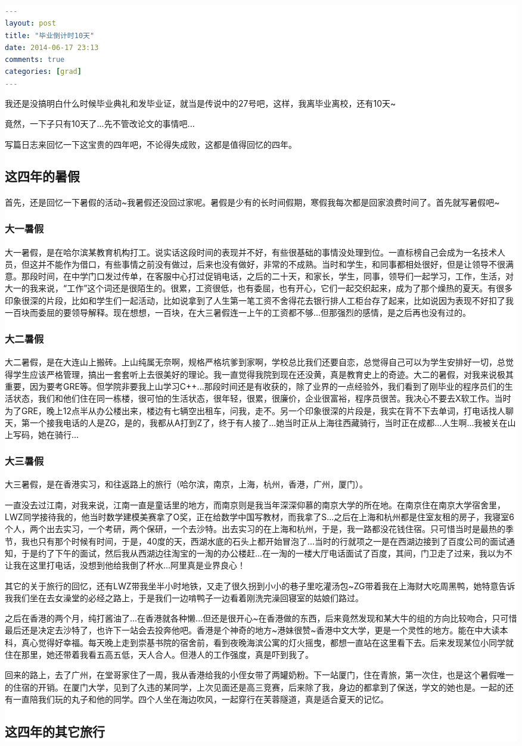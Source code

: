```yaml
---
layout: post
title: "毕业倒计时10天"
date: 2014-06-17 23:13
comments: true
categories: [grad]
---
```


我还是没搞明白什么时候毕业典礼和发毕业证，就当是传说中的27号吧，这样，我离毕业离校，还有10天~

竟然，一下子只有10天了...先不管改论文的事情吧...

写篇日志来回忆一下这宝贵的四年吧，不论得失成败，这都是值得回忆的四年。



## 这四年的暑假

首先，还是回忆一下暑假的活动~我暑假还没回过家呢。暑假是少有的长时间假期，寒假我每次都是回家浪费时间了。首先就写暑假吧~

### 大一暑假

大一暑假，是在哈尔滨某教育机构打工。说实话这段时间的表现并不好，有些很基础的事情没处理到位。一直标榜自己会成为一名技术人员，但这并不能作为借口，有些事情之前没有做过，后来也没有做好，非常的不成熟。当时和学生，和同事都相处很好，但是让领导不很满意。那段时间，在中学门口发过传单，在客服中心打过促销电话，之后的二十天，和家长，学生，同事，领导们一起学习，工作，生活，对大一的我来说，“工作”这个词还是很陌生的。很累，工资很低，也有委屈，也有开心，它们一起交织起来，成为了那个燥热的夏天。有很多印象很深的片段，比如和学生们一起活动，比如说拿到了人生第一笔工资不舍得花去银行排人工柜台存了起来，比如说因为表现不好扣了我一百块而委屈的要领导解释。现在想想，一百块，在大三暑假连一上午的工资都不够...但那强烈的感情，是之后再也没有过的。

### 大二暑假

大二暑假，是在大连山上搬砖。上山纯属无奈啊，规格严格坑爹到家啊，学校总比我们还要自恋，总觉得自己可以为学生安排好一切，总觉得学生应该严格管理，搞出一套套听上去很美好的理论。我一直觉得我院到现在还没黄，真是教育史上的奇迹。大二的暑假，对我来说极其重要，因为要考GRE等。但学院非要我上山学习C++...那段时间还是有收获的，除了业界的一点经验外，我们看到了刚毕业的程序员们的生活状态，我们和他们住在同一栋楼，很可怕的生活状态，很年轻，很累，很廉价，企业很富裕，程序员很苦。我决心不要去X软工作。当时为了GRE，晚上12点半从办公楼出来，楼边有七辆空出租车，问我，走不。另一个印象很深的片段是，我实在背不下去单词，打电话找人聊天，第一个接我电话的人是ZG，是的，我都从A打到Z了，终于有人接了...她当时正从上海往西藏骑行，当时正在成都...人生啊...我被关在山上写码，她在骑行...

### 大三暑假

大三暑假，是在香港实习，和往返路上的旅行（哈尔滨，南京，上海，杭州，香港，广州，厦门）。

一直没去过江南，对我来说，江南一直是童话里的地方，而南京则是我当年深深仰慕的南京大学的所在地。在南京住在南京大学宿舍里，LWZ同学接待我的，他当时数学建模美赛拿了O奖，正在给数学中国写教材，而我拿了S...之后在上海和杭州都是住室友租的房子，我寝室6个人，两个出去实习，一个考研，两个保研，一个去沙特。出去实习的在上海和杭州，于是，我一路都没花钱住宿。只可惜当时是最热的季节，我也只有那个时候有时间，于是，40度的天，西湖水底的石头上都开始冒泡了...当时的行就项之一是在西湖边接到了百度公司的面试通知，于是约了下午的面试，然后我从西湖边往淘宝的一淘的办公楼赶...在一淘的一楼大厅电话面试了百度，其间，门卫走了过来，我以为不让我在这里打电话，没想到他给我倒了杯水...阿里真是业界良心！

其它的关于旅行的回忆，还有LWZ带我坐半小时地铁，又走了很久拐到小小的巷子里吃灌汤包~ZG带着我在上海财大吃周黑鸭，她特意告诉我我们坐在去女澡堂的必经之路上，于是我们一边啃鸭子一边看着刚洗完澡回寝室的姑娘们路过。

之后在香港的两个月，纯打酱油了...在香港就各种懒...但还是很开心~在香港做的东西，后来竟然发现和某大牛的组的方向比较吻合，只可惜最后还是决定去沙特了，也许下一站会去投奔他吧。香港是个神奇的地方~港妹很赞~香港中文大学，更是一个灵性的地方。能在中大读本科，真心觉得好幸福。每天晚上走到崇基书院的宿舍前，看到夜晚海滨公寓的灯火摇曳，都想一直站在这里看下去。后来发现某位小同学就住在那里，她还带着我看五高五低，天人合人。但港人的工作强度，真是吓到我了。

回来的路上，去了广州，在堂哥家住了一周，我从香港给我的小侄女带了两罐奶粉。下一站厦门，住在青旅，第一次住，也是这个暑假唯一的住宿的开销。在厦门大学，见到了久违的某同学，上次见面还是高三竞赛，后来除了我，身边的都拿到了保送，学文的她也是。一起的还有一直陪我们玩的丸子和他的同学。四个人坐在海边吹风，一起穿行在芙蓉隧道，真是适合夏天的记忆。

## 这四年的其它旅行
